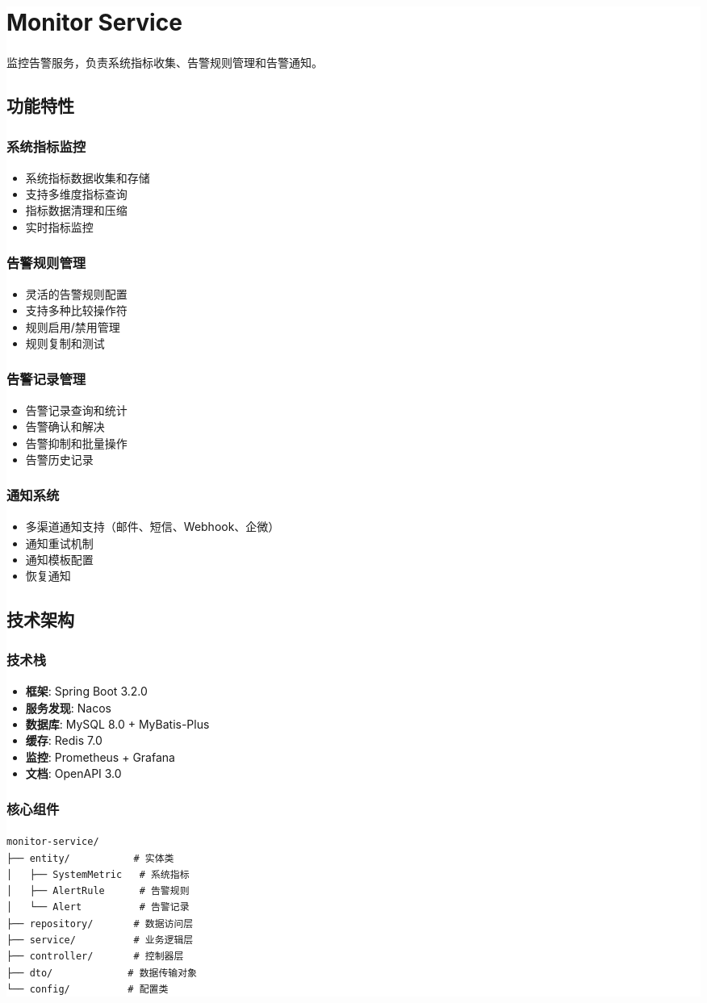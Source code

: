 # Monitor Service

监控告警服务，负责系统指标收集、告警规则管理和告警通知。

## 功能特性

### 系统指标监控
- 系统指标数据收集和存储
- 支持多维度指标查询
- 指标数据清理和压缩
- 实时指标监控

### 告警规则管理
- 灵活的告警规则配置
- 支持多种比较操作符
- 规则启用/禁用管理
- 规则复制和测试

### 告警记录管理
- 告警记录查询和统计
- 告警确认和解决
- 告警抑制和批量操作
- 告警历史记录

### 通知系统
- 多渠道通知支持（邮件、短信、Webhook、企微）
- 通知重试机制
- 通知模板配置
- 恢复通知

## 技术架构

### 技术栈
- **框架**: Spring Boot 3.2.0
- **服务发现**: Nacos
- **数据库**: MySQL 8.0 + MyBatis-Plus
- **缓存**: Redis 7.0
- **监控**: Prometheus + Grafana
- **文档**: OpenAPI 3.0

### 核心组件
```
monitor-service/
├── entity/           # 实体类
│   ├── SystemMetric   # 系统指标
│   ├── AlertRule      # 告警规则
│   └── Alert          # 告警记录
├── repository/       # 数据访问层
├── service/          # 业务逻辑层
├── controller/       # 控制器层
├── dto/             # 数据传输对象
└── config/          # 配置类
```
